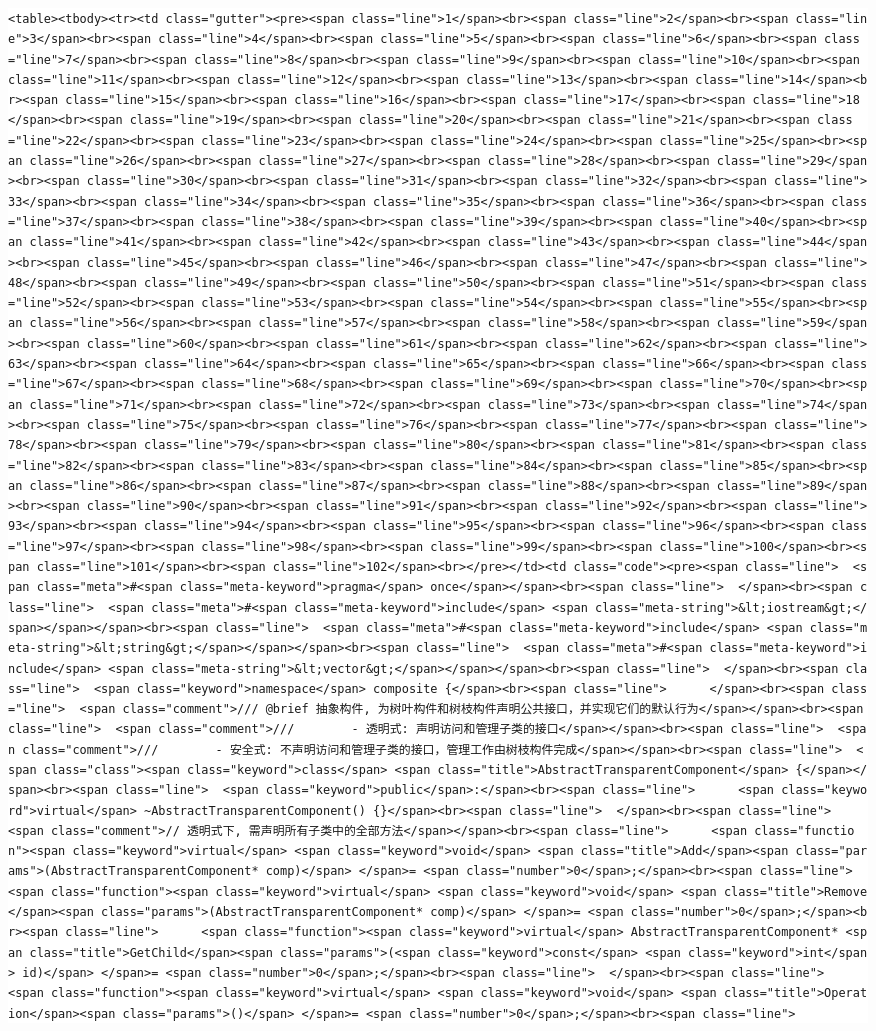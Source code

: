     <table><tbody><tr><td class="gutter"><pre><span class="line">1</span><br><span class="line">2</span><br><span class="line">3</span><br><span class="line">4</span><br><span class="line">5</span><br><span class="line">6</span><br><span class="line">7</span><br><span class="line">8</span><br><span class="line">9</span><br><span class="line">10</span><br><span class="line">11</span><br><span class="line">12</span><br><span class="line">13</span><br><span class="line">14</span><br><span class="line">15</span><br><span class="line">16</span><br><span class="line">17</span><br><span class="line">18</span><br><span class="line">19</span><br><span class="line">20</span><br><span class="line">21</span><br><span class="line">22</span><br><span class="line">23</span><br><span class="line">24</span><br><span class="line">25</span><br><span class="line">26</span><br><span class="line">27</span><br><span class="line">28</span><br><span class="line">29</span><br><span class="line">30</span><br><span class="line">31</span><br><span class="line">32</span><br><span class="line">33</span><br><span class="line">34</span><br><span class="line">35</span><br><span class="line">36</span><br><span class="line">37</span><br><span class="line">38</span><br><span class="line">39</span><br><span class="line">40</span><br><span class="line">41</span><br><span class="line">42</span><br><span class="line">43</span><br><span class="line">44</span><br><span class="line">45</span><br><span class="line">46</span><br><span class="line">47</span><br><span class="line">48</span><br><span class="line">49</span><br><span class="line">50</span><br><span class="line">51</span><br><span class="line">52</span><br><span class="line">53</span><br><span class="line">54</span><br><span class="line">55</span><br><span class="line">56</span><br><span class="line">57</span><br><span class="line">58</span><br><span class="line">59</span><br><span class="line">60</span><br><span class="line">61</span><br><span class="line">62</span><br><span class="line">63</span><br><span class="line">64</span><br><span class="line">65</span><br><span class="line">66</span><br><span class="line">67</span><br><span class="line">68</span><br><span class="line">69</span><br><span class="line">70</span><br><span class="line">71</span><br><span class="line">72</span><br><span class="line">73</span><br><span class="line">74</span><br><span class="line">75</span><br><span class="line">76</span><br><span class="line">77</span><br><span class="line">78</span><br><span class="line">79</span><br><span class="line">80</span><br><span class="line">81</span><br><span class="line">82</span><br><span class="line">83</span><br><span class="line">84</span><br><span class="line">85</span><br><span class="line">86</span><br><span class="line">87</span><br><span class="line">88</span><br><span class="line">89</span><br><span class="line">90</span><br><span class="line">91</span><br><span class="line">92</span><br><span class="line">93</span><br><span class="line">94</span><br><span class="line">95</span><br><span class="line">96</span><br><span class="line">97</span><br><span class="line">98</span><br><span class="line">99</span><br><span class="line">100</span><br><span class="line">101</span><br><span class="line">102</span><br></pre></td><td class="code"><pre><span class="line">  <span class="meta">#<span class="meta-keyword">pragma</span> once</span></span><br><span class="line">  </span><br><span class="line">  <span class="meta">#<span class="meta-keyword">include</span> <span class="meta-string">&lt;iostream&gt;</span></span></span><br><span class="line">  <span class="meta">#<span class="meta-keyword">include</span> <span class="meta-string">&lt;string&gt;</span></span></span><br><span class="line">  <span class="meta">#<span class="meta-keyword">include</span> <span class="meta-string">&lt;vector&gt;</span></span></span><br><span class="line">  </span><br><span class="line">  <span class="keyword">namespace</span> composite {</span><br><span class="line">      </span><br><span class="line">  <span class="comment">/// @brief 抽象构件, 为树叶构件和树枝构件声明公共接口，并实现它们的默认行为</span></span><br><span class="line">  <span class="comment">///        - 透明式: 声明访问和管理子类的接口</span></span><br><span class="line">  <span class="comment">///        - 安全式: 不声明访问和管理子类的接口，管理工作由树枝构件完成</span></span><br><span class="line">  <span class="class"><span class="keyword">class</span> <span class="title">AbstractTransparentComponent</span> {</span></span><br><span class="line">  <span class="keyword">public</span>:</span><br><span class="line">      <span class="keyword">virtual</span> ~AbstractTransparentComponent() {}</span><br><span class="line">  </span><br><span class="line">      <span class="comment">// 透明式下, 需声明所有子类中的全部方法</span></span><br><span class="line">      <span class="function"><span class="keyword">virtual</span> <span class="keyword">void</span> <span class="title">Add</span><span class="params">(AbstractTransparentComponent* comp)</span> </span>= <span class="number">0</span>;</span><br><span class="line">      <span class="function"><span class="keyword">virtual</span> <span class="keyword">void</span> <span class="title">Remove</span><span class="params">(AbstractTransparentComponent* comp)</span> </span>= <span class="number">0</span>;</span><br><span class="line">      <span class="function"><span class="keyword">virtual</span> AbstractTransparentComponent* <span class="title">GetChild</span><span class="params">(<span class="keyword">const</span> <span class="keyword">int</span> id)</span> </span>= <span class="number">0</span>;</span><br><span class="line">  </span><br><span class="line">      <span class="function"><span class="keyword">virtual</span> <span class="keyword">void</span> <span class="title">Operation</span><span class="params">()</span> </span>= <span class="number">0</span>;</span><br><span class="line">
